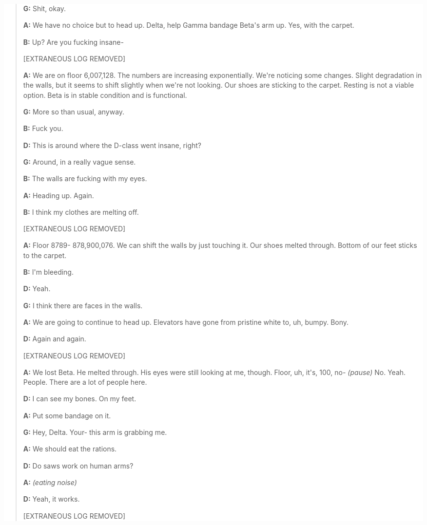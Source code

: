 >  **G:** Shit, okay.  
>    
>  **A:** We have no choice but to head up. Delta, help Gamma bandage Beta's arm up. Yes, with the carpet.  
>    
>  **B:** Up? Are you fucking insane-  
>    
>  [EXTRANEOUS LOG REMOVED]  
>    
>  **A:** We are on floor 6,007,128. The numbers are increasing exponentially. We're noticing some changes. Slight degradation in the walls, but it seems to shift slightly when we're not looking. Our shoes are sticking to the carpet. Resting is not a viable option. Beta is in stable condition and is functional.  
>    
>  **G:** More so than usual, anyway.  
>    
>  **B:** Fuck you.  
>    
>  **D:** This is around where the D-class went insane, right?  
>    
>  **G:** Around, in a really vague sense.  
>    
>  **B:** The walls are fucking with my eyes.  
>    
>  **A:** Heading up. Again.  
>    
>  **B:** I think my clothes are melting off.  
>    
>  [EXTRANEOUS LOG REMOVED]  
>    
>  **A:** Floor 8789- 878,900,076. We can shift the walls by just touching it. Our shoes melted through. Bottom of our feet sticks to the carpet.  
>    
>  **B:** I'm bleeding.  
>    
>  **D:** Yeah.  
>    
>  **G:** I think there are faces in the walls.  
>    
>  **A:** We are going to continue to head up. Elevators have gone from pristine white to, uh, bumpy. Bony.  
>    
>  **D:** Again and again.  
>    
>  [EXTRANEOUS LOG REMOVED]  
>    
>  **A:** We lost Beta. He melted through. His eyes were still looking at me, though. Floor, uh, it's, 100, no- _(pause)_ No. Yeah. People. There are a lot of people here.  
>    
>  **D:** I can see my bones. On my feet.  
>    
>  **A:** Put some bandage on it.  
>    
>  **G:** Hey, Delta. Your- this arm is grabbing me.  
>    
>  **A:** We should eat the rations.  
>    
>  **D:** Do saws work on human arms?  
>    
>  **A:** _(eating noise)_  
>    
>  **D:** Yeah, it works.  
>    
>  [EXTRANEOUS LOG REMOVED]  
